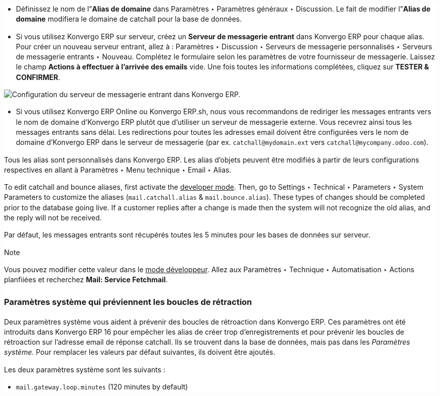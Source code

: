   * Définissez le nom de l”**Alias de domaine** dans Paramètres ‣ Paramètres généraux ‣ Discussion. Le fait de modifier l”**Alias de domaine** modifiera le domaine de catchall pour la base de données.

  * Si vous utilisez Konvergo ERP sur serveur, créez un **Serveur de messagerie entrant** dans Konvergo ERP pour chaque alias. Pour créer un nouveau serveur entrant, allez à : Paramètres ‣ Discussion ‣ Serveurs de messagerie personnalisés ‣ Serveurs de messagerie entrants ‣ Nouveau. Complétez le formulaire selon les paramètres de votre fournisseur de messagerie. Laissez le champ **Actions à effectuer à l’arrivée des emails** vide. Une fois toutes les informations complétées, cliquez sur **TESTER & CONFIRMER**.

![Configuration du serveur de messagerie entrant dans
Konvergo ERP.](../../../_images/incoming-server.png)

  * Si vous utilisez Konvergo ERP Online ou Konvergo ERP.sh, nous vous recommandons de rediriger les messages entrants vers le nom de domaine d’Konvergo ERP plutôt que d’utiliser un serveur de messagerie externe. Vous recevrez ainsi tous les messages entrants sans délai. Les redirections pour toutes les adresses email doivent être configurées vers le nom de domaine d’Konvergo ERP dans le serveur de messagerie (par ex. `catchall@mydomain.ext` vers `catchall@mycompany.odoo.com`).

Tous les alias sont personnalisés dans Konvergo ERP. Les alias d’objets peuvent être
modifiés à partir de leurs configurations respectives en allant à Paramètres ‣
Menu technique ‣ Email ‣ Alias.

To edit catchall and bounce aliases, first activate the [developer
mode](../developer_mode#developer-mode). Then, go to Settings ‣ Technical
‣ Parameters ‣ System Parameters to customize the aliases
(`mail.catchall.alias` & `mail.bounce.alias`). These types of changes should
be completed prior to the database going live. If a customer replies after a
change is made then the system will not recognize the old alias, and the reply
will not be received.

Par défaut, les messages entrants sont récupérés toutes les 5 minutes pour les
bases de données sur serveur.

<div class="alert alert-primary">
<p class="alert-title">
Note</p><p>Vous pouvez modifier cette valeur dans le <a href="../developer_mode#developer-mode"><span class="std std-ref">mode développeur</span></a>. Allez aux Paramètres ‣ Technique ‣ Automatisation ‣ Actions planfiiées et recherchez <b>Mail: Service Fetchmail</b>.</p>
</div>

### Paramètres système qui préviennent les boucles de rétraction

Deux paramètres système vous aident à prévenir des boucles de rétroaction dans
Konvergo ERP. Ces paramètres ont été introduits dans Konvergo ERP 16 pour empêcher les alias
de créer trop d’enregistrements et pour prévenir les boucles de rétroaction
sur l’adresse email de réponse catchall. Ils se trouvent dans la base de
données, mais pas dans les _Paramètres système_. Pour remplacer les valeurs
par défaut suivantes, ils doivent être ajoutés.

Les deux paramètres système sont les suivants :

  * `mail.gateway.loop.minutes` (120 minutes by default)
